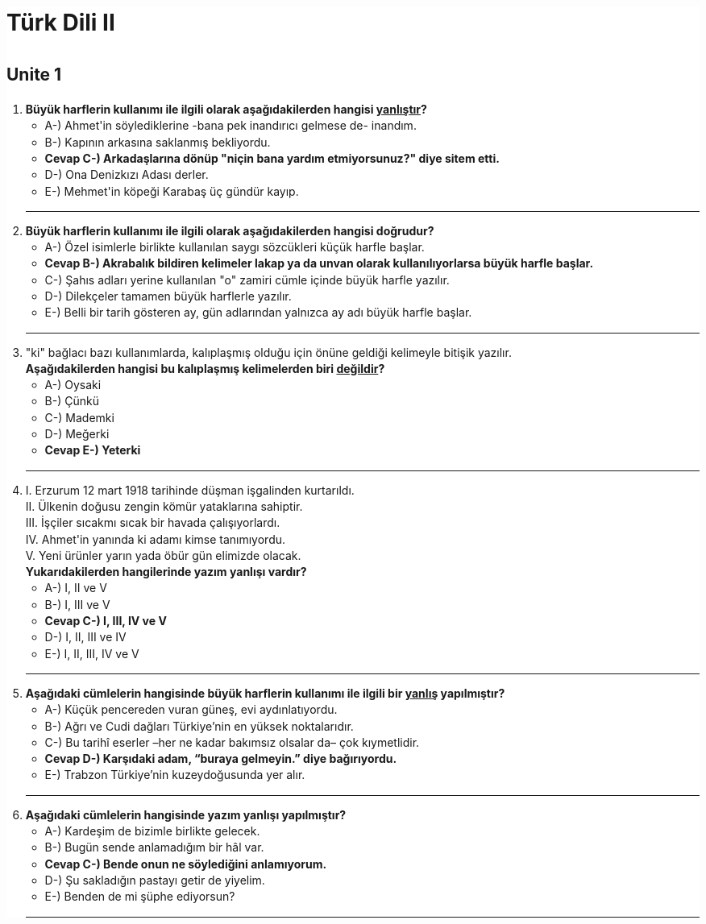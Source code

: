 # Türk Dili II
## Unite 1
1. <b>B&uuml;y&uuml;k harflerin kullanımı ile ilgili olarak aşağıdakilerden hangisi <u>yanlıştır</u>?</b>
    - A-) Ahmet&#39;in s&ouml;ylediklerine -bana pek inandırıcı gelmese de- inandım.
    - B-) Kapının arkasına saklanmış bekliyordu.
    - **Cevap C-) Arkadaşlarına d&ouml;n&uuml;p &quot;ni&ccedil;in bana yardım etmiyorsunuz?&quot; diye sitem etti.**
    - D-) Ona Denizkızı Adası derler.
    - E-) Mehmet&#39;in k&ouml;peği Karabaş &uuml;&ccedil; g&uuml;nd&uuml;r kayıp.
    <hr />
1. <strong>B&uuml;y&uuml;k harflerin kullanımı ile ilgili olarak aşağıdakilerden hangisi doğrudur?</strong>
    - A-) &Ouml;zel isimlerle birlikte kullanılan saygı s&ouml;zc&uuml;kleri k&uuml;&ccedil;&uuml;k harfle başlar.
    - **Cevap B-) Akrabalık bildiren kelimeler lakap ya da unvan olarak kullanılıyorlarsa b&uuml;y&uuml;k harfle başlar.**
    - C-) Şahıs adları yerine kullanılan &quot;o&quot; zamiri c&uuml;mle i&ccedil;inde b&uuml;y&uuml;k harfle yazılır.
    - D-) Dilek&ccedil;eler tamamen b&uuml;y&uuml;k harflerle yazılır.
    - E-) Belli bir tarih g&ouml;steren ay, g&uuml;n adlarından yalnızca ay adı b&uuml;y&uuml;k harfle başlar.
    <hr />
1. &quot;ki&quot; bağlacı bazı kullanımlarda, kalıplaşmış olduğu i&ccedil;in &ouml;n&uuml;ne geldiği kelimeyle bitişik yazılır.<br />
<strong>Aşağıdakilerden hangisi bu kalıplaşmış kelimelerden biri <u>değildir</u>?</strong>
    - A-) Oysaki
    - B-) &Ccedil;&uuml;nk&uuml;
    - C-) Mademki
    - D-) Meğerki
    - **Cevap E-) Yeterki**
    <hr />
1. I. Erzurum 12 mart 1918 tarihinde d&uuml;şman işgalinden kurtarıldı.<br />
II. &Uuml;lkenin doğusu zengin k&ouml;m&uuml;r yataklarına sahiptir.<br />
III. İş&ccedil;iler sıcakmı sıcak bir havada &ccedil;alışıyorlardı.<br />
IV. Ahmet&#39;in yanında ki adamı kimse tanımıyordu.<br />
V. Yeni &uuml;r&uuml;nler yarın yada &ouml;b&uuml;r g&uuml;n elimizde olacak.<br />
<b>Yukarıdakilerden hangilerinde yazım yanlışı vardır?</b>
    - A-) I, II ve V
    - B-) I, III ve V
    - **Cevap C-) I, III, IV ve V**
    - D-) I, II, III ve IV
    - E-) I, II, III, IV ve V
    <hr />
1. <strong>Aşağıdaki c&uuml;mlelerin hangisinde b&uuml;y&uuml;k harflerin kullanımı ile ilgili bir <u>yanlış</u>&nbsp;yapılmıştır?</strong>
    - A-) K&uuml;&ccedil;&uuml;k pencereden vuran g&uuml;neş, evi aydınlatıyordu.
    - B-) Ağrı ve Cudi dağları T&uuml;rkiye&rsquo;nin en y&uuml;ksek noktalarıdır.
    - C-) Bu tarih&icirc; eserler &ndash;her ne kadar bakımsız olsalar da&ndash; &ccedil;ok kıymetlidir.
    - **Cevap D-) Karşıdaki adam, &ldquo;buraya gelmeyin.&rdquo; diye bağırıyordu.**
    - E-) Trabzon T&uuml;rkiye&rsquo;nin kuzeydoğusunda yer alır.
    <hr />
1. <strong>Aşağıdaki c&uuml;mlelerin hangisinde yazım yanlışı yapılmıştır?</strong>
    - A-) Kardeşim de bizimle birlikte gelecek.
    - B-) Bug&uuml;n sende anlamadığım bir h&acirc;l var.
    - **Cevap C-) Bende onun ne s&ouml;ylediğini anlamıyorum.**
    - D-) Şu sakladığın pastayı getir de yiyelim.
    - E-) Benden de mi ş&uuml;phe ediyorsun?
    <hr />